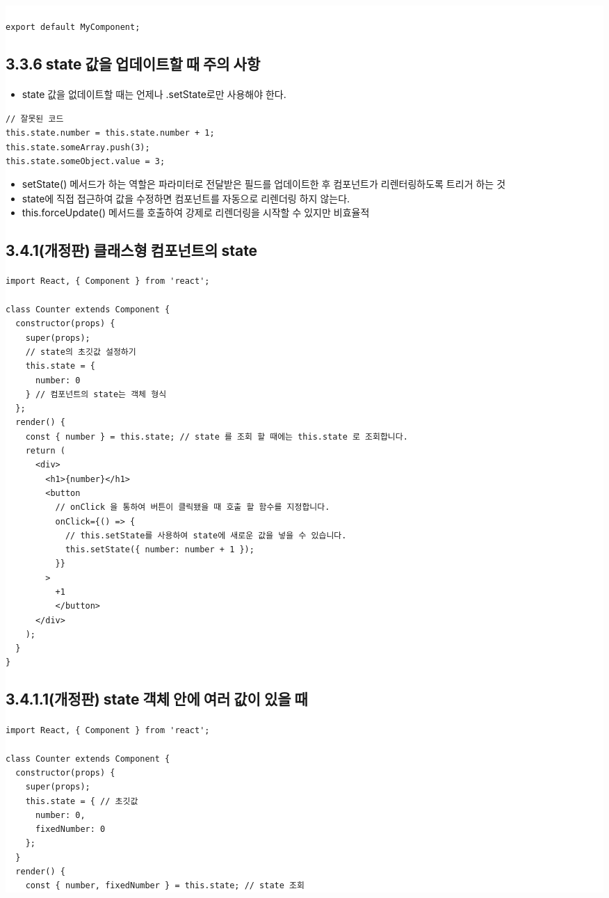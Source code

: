 ```

export default MyComponent;
```

3.3.6 state 값을 업데이트할 때 주의 사항
---------------------------------
- state 값을 없데이트할 때는 언제나 .setState로만 사용해야 한다.
```
// 잘못된 코드
this.state.number = this.state.number + 1;
this.state.someArray.push(3);
this.state.someObject.value = 3;
```
- setState() 메서드가 하는 역할은 파라미터로 전달받은 필드를 업데이트한 후 컴포넌트가 리렌터링하도록 트리거 하는 것
- state에 직접 접근하여 값을 수정하면 컴포넌트를 자동으로 리렌더링 하지 않는다.
- this.forceUpdate() 메서드를 호출하여 강제로 리렌더링을 시작할 수 있지만 비효율적

3.4.1(개정판) 클래스형 컴포넌트의 state
----------
```
import React, { Component } from 'react';

class Counter extends Component {
  constructor(props) {
    super(props);
    // state의 초깃값 설정하기
    this.state = {
      number: 0
    } // 컴포넌트의 state는 객체 형식
  };
  render() {
    const { number } = this.state; // state 를 조회 할 때에는 this.state 로 조회합니다.
    return (
      <div>
        <h1>{number}</h1>
        <button
          // onClick 을 통하여 버튼이 클릭됐을 때 호출 할 함수를 지정합니다.
          onClick={() => {
            // this.setState를 사용하여 state에 새로운 값을 넣을 수 있습니다.
            this.setState({ number: number + 1 });
          }}
        >
          +1
          </button>
      </div>
    );
  }
}
```

3.4.1.1(개정판) state 객체 안에 여러 값이 있을 때
----------
```
import React, { Component } from 'react';

class Counter extends Component {
  constructor(props) {
    super(props);
    this.state = { // 초깃값
      number: 0,
      fixedNumber: 0
    };
  }
  render() {
    const { number, fixedNumber } = this.state; // state 조회
```